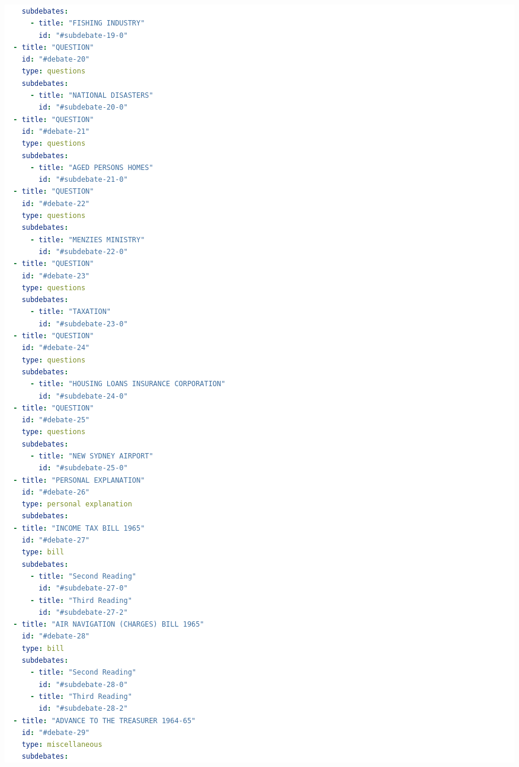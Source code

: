 ```yaml
    subdebates:
      - title: "FISHING INDUSTRY"
        id: "#subdebate-19-0"
  - title: "QUESTION"
    id: "#debate-20"
    type: questions
    subdebates:
      - title: "NATIONAL DISASTERS"
        id: "#subdebate-20-0"
  - title: "QUESTION"
    id: "#debate-21"
    type: questions
    subdebates:
      - title: "AGED PERSONS HOMES"
        id: "#subdebate-21-0"
  - title: "QUESTION"
    id: "#debate-22"
    type: questions
    subdebates:
      - title: "MENZIES MINISTRY"
        id: "#subdebate-22-0"
  - title: "QUESTION"
    id: "#debate-23"
    type: questions
    subdebates:
      - title: "TAXATION"
        id: "#subdebate-23-0"
  - title: "QUESTION"
    id: "#debate-24"
    type: questions
    subdebates:
      - title: "HOUSING LOANS INSURANCE CORPORATION"
        id: "#subdebate-24-0"
  - title: "QUESTION"
    id: "#debate-25"
    type: questions
    subdebates:
      - title: "NEW SYDNEY AIRPORT"
        id: "#subdebate-25-0"
  - title: "PERSONAL EXPLANATION"
    id: "#debate-26"
    type: personal explanation
    subdebates:
  - title: "INCOME TAX BILL 1965"
    id: "#debate-27"
    type: bill
    subdebates:
      - title: "Second Reading"
        id: "#subdebate-27-0"
      - title: "Third Reading"
        id: "#subdebate-27-2"
  - title: "AIR NAVIGATION (CHARGES) BILL 1965"
    id: "#debate-28"
    type: bill
    subdebates:
      - title: "Second Reading"
        id: "#subdebate-28-0"
      - title: "Third Reading"
        id: "#subdebate-28-2"
  - title: "ADVANCE TO THE TREASURER 1964-65"
    id: "#debate-29"
    type: miscellaneous
    subdebates:
```